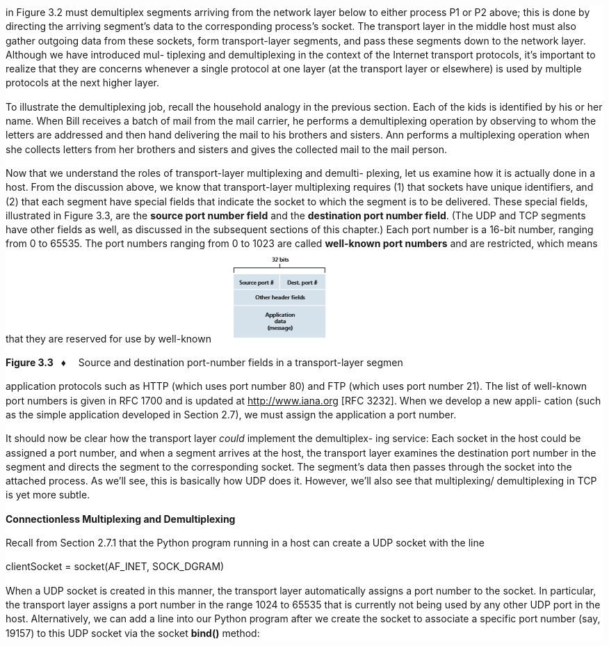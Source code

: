 in Figure 3.2 must demultiplex segments arriving from the network layer below to either process P1 or P2 above; this is done by directing the arriving segment’s data to the corresponding process’s socket. The transport layer in the middle host must also gather outgoing data from these sockets, form transport-layer segments, and pass these segments down to the network layer. Although we have introduced mul- tiplexing and demultiplexing in the context of the Internet transport protocols, it’s important to realize that they are concerns whenever a single protocol at one layer (at the transport layer or elsewhere) is used by multiple protocols at the next higher layer.

To illustrate the demultiplexing job, recall the household analogy in the previous section. Each of the kids is identified by his or her name. When Bill receives a batch of mail from the mail carrier, he performs a demultiplexing operation by observing to whom the letters are addressed and then hand delivering the mail to his brothers and sisters. Ann performs a multiplexing operation when she collects letters from her brothers and sisters and gives the collected mail to the mail person.

Now that we understand the roles of transport-layer multiplexing and demulti- plexing, let us examine how it is actually done in a host. From the discussion above, we know that transport-layer multiplexing requires (1) that sockets have unique identifiers, and (2) that each segment have special fields that indicate the socket to which the segment is to be delivered. These special fields, illustrated in Figure 3.3, are the **source port number field** and the **destination port number field**. (The UDP and TCP segments have other fields as well, as discussed in the subsequent sections of this chapter.) Each port number is a 16-bit number, ranging from 0 to 65535. The port numbers ranging from 0 to 1023 are called **well-known port numbers** and are restricted, which means that they are reserved for use by well-known
![Alt text](image-2.png)

**Figure 3.3**  ♦   Source and destination port-number fields in a transport-layer segmen

application protocols such as HTTP (which uses port number 80) and FTP (which uses port number 21). The list of well-known port numbers is given in RFC 1700 and is updated at http://www.iana.org [RFC 3232]. When we develop a new appli- cation (such as the simple application developed in Section 2.7), we must assign the application a port number.

It should now be clear how the transport layer _could_ implement the demultiplex- ing service: Each socket in the host could be assigned a port number, and when a segment arrives at the host, the transport layer examines the destination port number in the segment and directs the segment to the corresponding socket. The segment’s data then passes through the socket into the attached process. As we’ll see, this is basically how UDP does it. However, we’ll also see that multiplexing/ demultiplexing in TCP is yet more subtle.

**Connectionless Multiplexing and Demultiplexing**

Recall from Section 2.7.1 that the Python program running in a host can create a UDP socket with the line

clientSocket = socket(AF\_INET, SOCK\_DGRAM)

When a UDP socket is created in this manner, the transport layer automatically assigns a port number to the socket. In particular, the transport layer assigns a port number in the range 1024 to 65535 that is currently not being used by any other UDP port in the host. Alternatively, we can add a line into our Python program after we create the socket to associate a specific port number (say, 19157) to this UDP socket via the socket **bind()** method:
